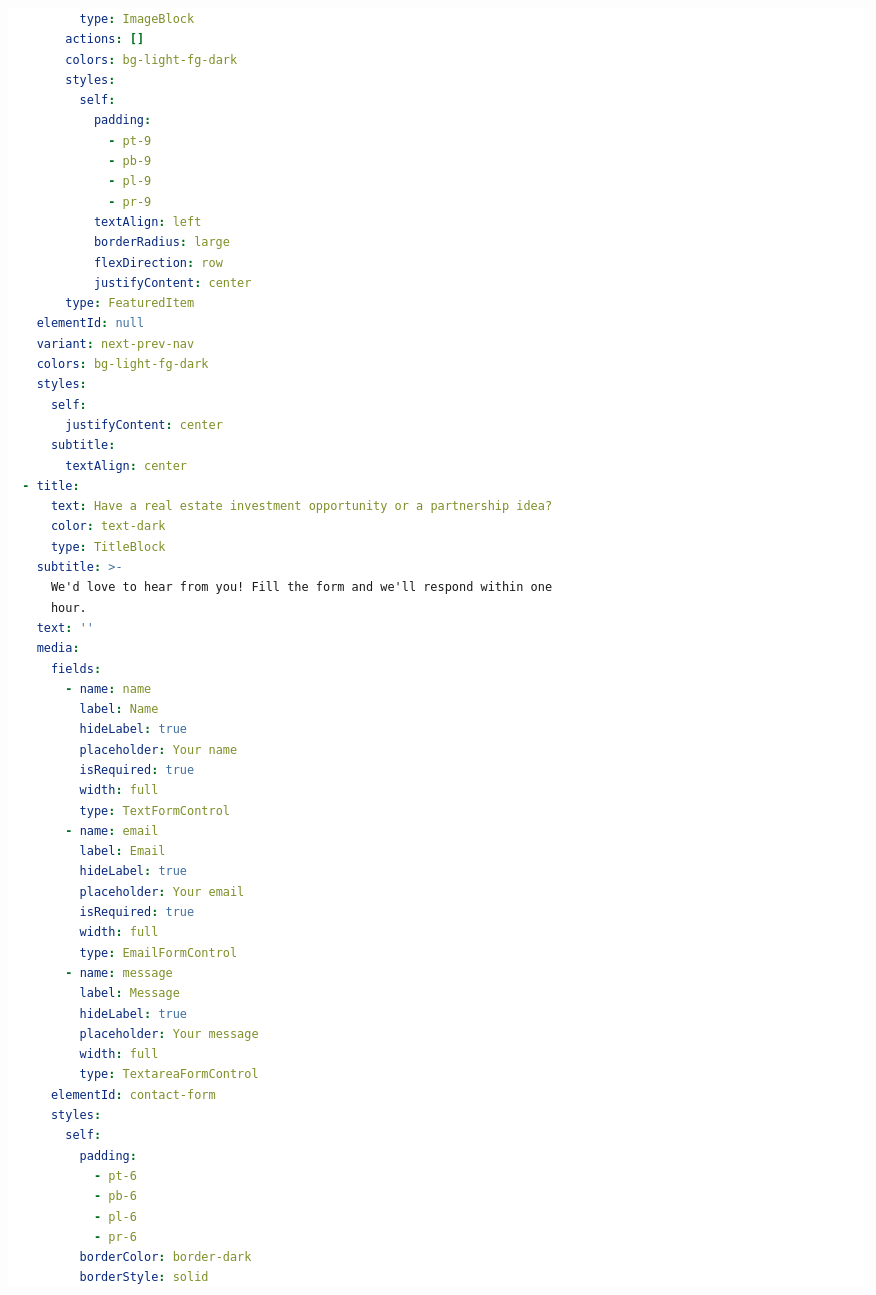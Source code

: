 ```yaml
          type: ImageBlock
        actions: []
        colors: bg-light-fg-dark
        styles:
          self:
            padding:
              - pt-9
              - pb-9
              - pl-9
              - pr-9
            textAlign: left
            borderRadius: large
            flexDirection: row
            justifyContent: center
        type: FeaturedItem
    elementId: null
    variant: next-prev-nav
    colors: bg-light-fg-dark
    styles:
      self:
        justifyContent: center
      subtitle:
        textAlign: center
  - title:
      text: Have a real estate investment opportunity or a partnership idea?
      color: text-dark
      type: TitleBlock
    subtitle: >-
      We'd love to hear from you! Fill the form and we'll respond within one
      hour.
    text: ''
    media:
      fields:
        - name: name
          label: Name
          hideLabel: true
          placeholder: Your name
          isRequired: true
          width: full
          type: TextFormControl
        - name: email
          label: Email
          hideLabel: true
          placeholder: Your email
          isRequired: true
          width: full
          type: EmailFormControl
        - name: message
          label: Message
          hideLabel: true
          placeholder: Your message
          width: full
          type: TextareaFormControl
      elementId: contact-form
      styles:
        self:
          padding:
            - pt-6
            - pb-6
            - pl-6
            - pr-6
          borderColor: border-dark
          borderStyle: solid
```